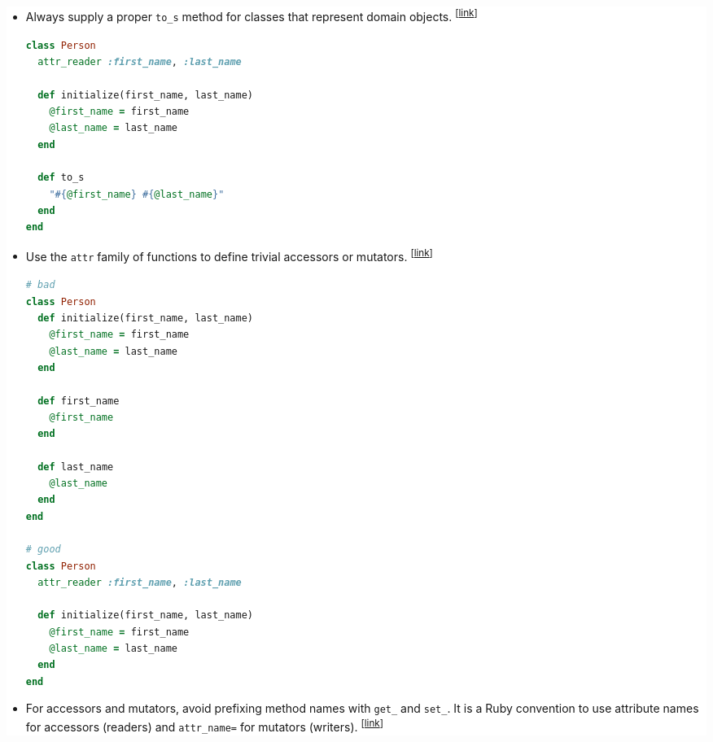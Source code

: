 * <a name="define-to-s"></a>
  Always supply a proper `to_s` method for classes that represent domain
  objects.
<sup>[[link](#define-to-s)]</sup>

  ```ruby
  class Person
    attr_reader :first_name, :last_name

    def initialize(first_name, last_name)
      @first_name = first_name
      @last_name = last_name
    end

    def to_s
      "#{@first_name} #{@last_name}"
    end
  end
  ```

* <a name="attr_family"></a>
  Use the `attr` family of functions to define trivial accessors or mutators.
<sup>[[link](#attr_family)]</sup>

  ```ruby
  # bad
  class Person
    def initialize(first_name, last_name)
      @first_name = first_name
      @last_name = last_name
    end

    def first_name
      @first_name
    end

    def last_name
      @last_name
    end
  end

  # good
  class Person
    attr_reader :first_name, :last_name

    def initialize(first_name, last_name)
      @first_name = first_name
      @last_name = last_name
    end
  end
  ```

* <a name="accessor_mutator_method_names"></a>
  For accessors and mutators, avoid prefixing method names with
  `get_` and `set_`.
  It is a Ruby convention to use attribute names for accessors (readers) and
  `attr_name=` for mutators (writers).
<sup>[[link](#accessor_mutator_method_names)]</sup>
